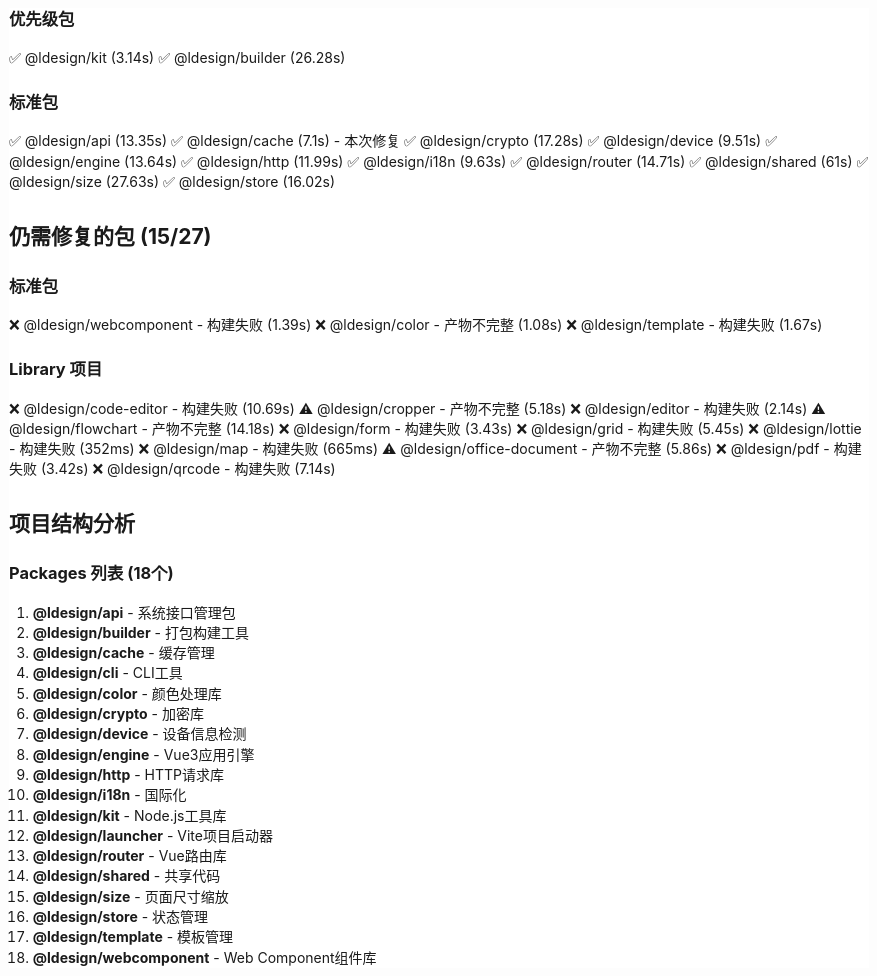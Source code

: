 ### 优先级包
✅ @ldesign/kit (3.14s)
✅ @ldesign/builder (26.28s)

### 标准包
✅ @ldesign/api (13.35s)
✅ @ldesign/cache (7.1s) - 本次修复
✅ @ldesign/crypto (17.28s)
✅ @ldesign/device (9.51s)
✅ @ldesign/engine (13.64s)
✅ @ldesign/http (11.99s)
✅ @ldesign/i18n (9.63s)
✅ @ldesign/router (14.71s)
✅ @ldesign/shared (61s)
✅ @ldesign/size (27.63s)
✅ @ldesign/store (16.02s)

## 仍需修复的包 (15/27)

### 标准包
❌ @ldesign/webcomponent - 构建失败 (1.39s)
❌ @ldesign/color - 产物不完整 (1.08s)
❌ @ldesign/template - 构建失败 (1.67s)

### Library 项目
❌ @ldesign/code-editor - 构建失败 (10.69s)
⚠️ @ldesign/cropper - 产物不完整 (5.18s)
❌ @ldesign/editor - 构建失败 (2.14s)
⚠️ @ldesign/flowchart - 产物不完整 (14.18s)
❌ @ldesign/form - 构建失败 (3.43s)
❌ @ldesign/grid - 构建失败 (5.45s)
❌ @ldesign/lottie - 构建失败 (352ms)
❌ @ldesign/map - 构建失败 (665ms)
⚠️ @ldesign/office-document - 产物不完整 (5.86s)
❌ @ldesign/pdf - 构建失败 (3.42s)
❌ @ldesign/qrcode - 构建失败 (7.14s)

## 项目结构分析

### Packages 列表 (18个)
1. **@ldesign/api** - 系统接口管理包
2. **@ldesign/builder** - 打包构建工具
3. **@ldesign/cache** - 缓存管理
4. **@ldesign/cli** - CLI工具
5. **@ldesign/color** - 颜色处理库
6. **@ldesign/crypto** - 加密库
7. **@ldesign/device** - 设备信息检测
8. **@ldesign/engine** - Vue3应用引擎
9. **@ldesign/http** - HTTP请求库
10. **@ldesign/i18n** - 国际化
11. **@ldesign/kit** - Node.js工具库
12. **@ldesign/launcher** - Vite项目启动器
13. **@ldesign/router** - Vue路由库
14. **@ldesign/shared** - 共享代码
15. **@ldesign/size** - 页面尺寸缩放
16. **@ldesign/store** - 状态管理
17. **@ldesign/template** - 模板管理
18. **@ldesign/webcomponent** - Web Component组件库
